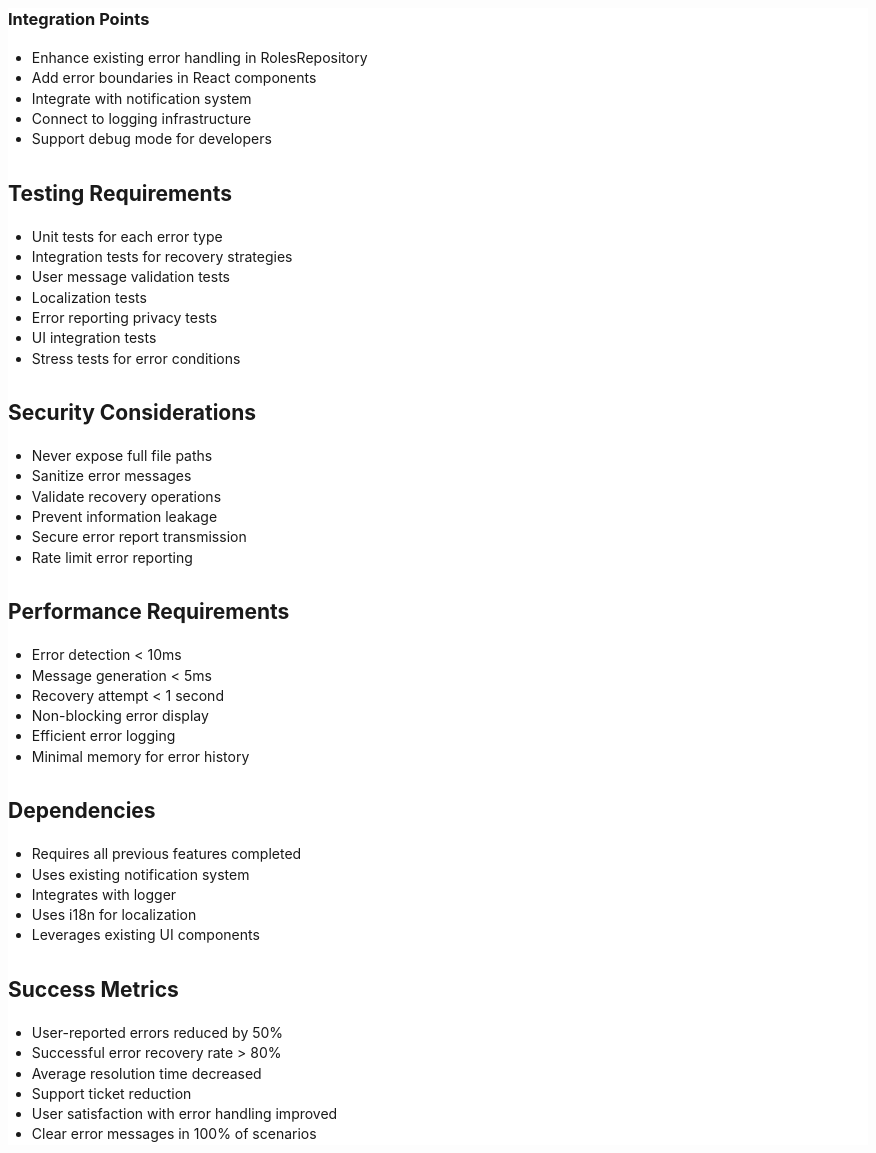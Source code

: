 ### Integration Points

- Enhance existing error handling in RolesRepository
- Add error boundaries in React components
- Integrate with notification system
- Connect to logging infrastructure
- Support debug mode for developers

## Testing Requirements

- Unit tests for each error type
- Integration tests for recovery strategies
- User message validation tests
- Localization tests
- Error reporting privacy tests
- UI integration tests
- Stress tests for error conditions

## Security Considerations

- Never expose full file paths
- Sanitize error messages
- Validate recovery operations
- Prevent information leakage
- Secure error report transmission
- Rate limit error reporting

## Performance Requirements

- Error detection < 10ms
- Message generation < 5ms
- Recovery attempt < 1 second
- Non-blocking error display
- Efficient error logging
- Minimal memory for error history

## Dependencies

- Requires all previous features completed
- Uses existing notification system
- Integrates with logger
- Uses i18n for localization
- Leverages existing UI components

## Success Metrics

- User-reported errors reduced by 50%
- Successful error recovery rate > 80%
- Average resolution time decreased
- Support ticket reduction
- User satisfaction with error handling improved
- Clear error messages in 100% of scenarios
